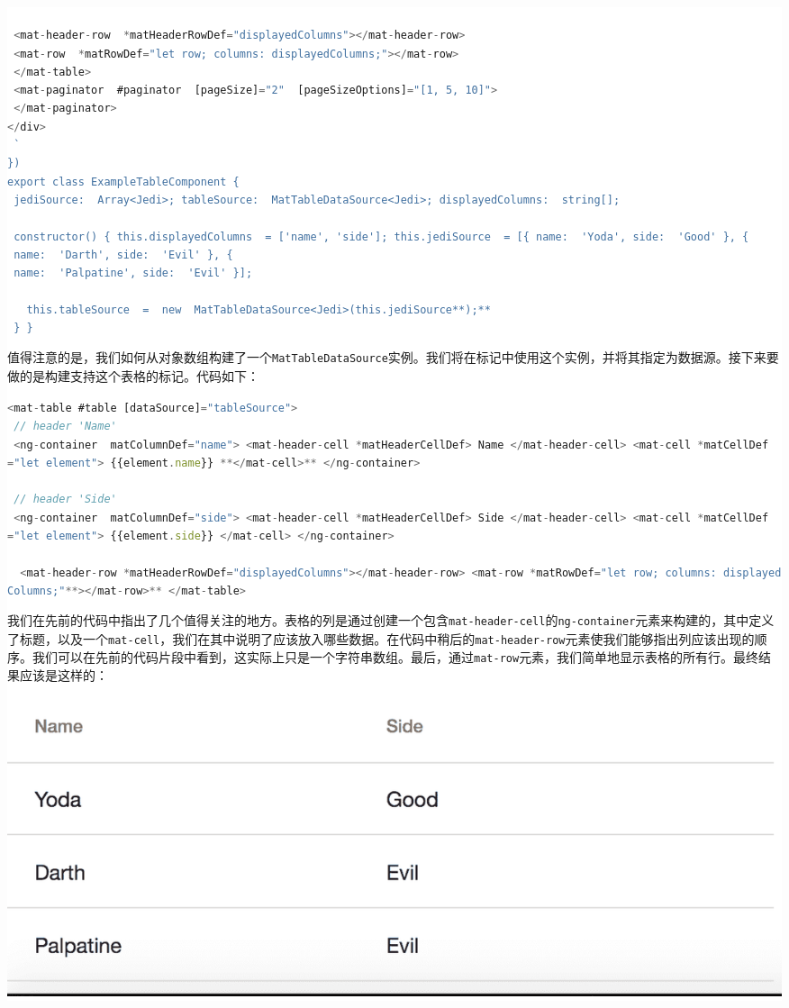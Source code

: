 ```ts

 <mat-header-row  *matHeaderRowDef="displayedColumns"></mat-header-row>
 <mat-row  *matRowDef="let row; columns: displayedColumns;"></mat-row>
 </mat-table>
 <mat-paginator  #paginator  [pageSize]="2"  [pageSizeOptions]="[1, 5, 10]">
 </mat-paginator>
</div>
 `
})
export class ExampleTableComponent {
 jediSource:  Array<Jedi>; tableSource:  MatTableDataSource<Jedi>; displayedColumns:  string[];

 constructor() { this.displayedColumns  = ['name', 'side']; this.jediSource  = [{ name:  'Yoda', side:  'Good' }, {
 name:  'Darth', side:  'Evil' }, {
 name:  'Palpatine', side:  'Evil' }];

   this.tableSource  =  new  MatTableDataSource<Jedi>(this.jediSource**);**
 } }

```

值得注意的是，我们如何从对象数组构建了一个`MatTableDataSource`实例。我们将在标记中使用这个实例，并将其指定为数据源。接下来要做的是构建支持这个表格的标记。代码如下：

```ts
<mat-table #table [dataSource]="tableSource">
 // header 'Name'
 <ng-container  matColumnDef="name"> <mat-header-cell *matHeaderCellDef> Name </mat-header-cell> <mat-cell *matCellDef="let element"> {{element.name}} **</mat-cell>** </ng-container>

 // header 'Side'
 <ng-container  matColumnDef="side"> <mat-header-cell *matHeaderCellDef> Side </mat-header-cell> <mat-cell *matCellDef="let element"> {{element.side}} </mat-cell> </ng-container>

  <mat-header-row *matHeaderRowDef="displayedColumns"></mat-header-row> <mat-row *matRowDef="let row; columns: displayedColumns;"**></mat-row>** </mat-table>
```

我们在先前的代码中指出了几个值得关注的地方。表格的列是通过创建一个包含`mat-header-cell`的`ng-container`元素来构建的，其中定义了标题，以及一个`mat-cell`，我们在其中说明了应该放入哪些数据。在代码中稍后的`mat-header-row`元素使我们能够指出列应该出现的顺序。我们可以在先前的代码片段中看到，这实际上只是一个字符串数组。最后，通过`mat-row`元素，我们简单地显示表格的所有行。最终结果应该是这样的：

![](img/209f1380-8c94-44b2-9f78-02cefb7a73b1.png)
